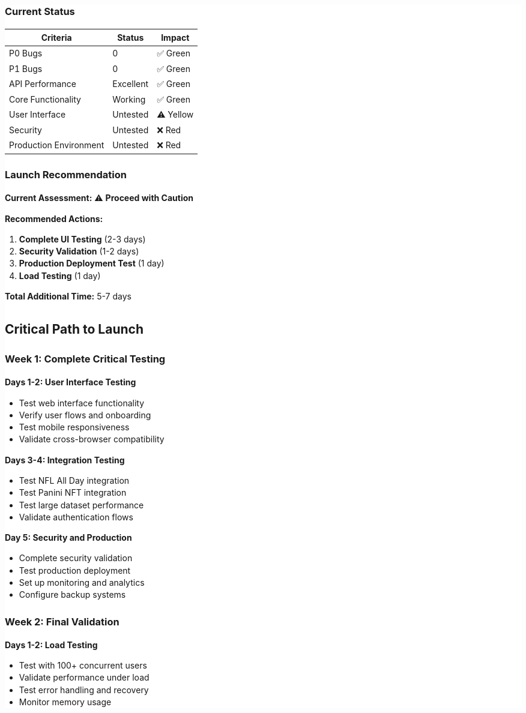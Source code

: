 ### Current Status
| Criteria | Status | Impact |
|----------|--------|--------|
| P0 Bugs | 0 | ✅ Green |
| P1 Bugs | 0 | ✅ Green |
| API Performance | Excellent | ✅ Green |
| Core Functionality | Working | ✅ Green |
| User Interface | Untested | ⚠️ Yellow |
| Security | Untested | ❌ Red |
| Production Environment | Untested | ❌ Red |

### Launch Recommendation
**Current Assessment:** ⚠️ **Proceed with Caution**

**Recommended Actions:**
1. **Complete UI Testing** (2-3 days)
2. **Security Validation** (1-2 days)
3. **Production Deployment Test** (1 day)
4. **Load Testing** (1 day)

**Total Additional Time:** 5-7 days

## Critical Path to Launch

### Week 1: Complete Critical Testing
**Days 1-2: User Interface Testing**
- Test web interface functionality
- Verify user flows and onboarding
- Test mobile responsiveness
- Validate cross-browser compatibility

**Days 3-4: Integration Testing**
- Test NFL All Day integration
- Test Panini NFT integration
- Test large dataset performance
- Validate authentication flows

**Day 5: Security and Production**
- Complete security validation
- Test production deployment
- Set up monitoring and analytics
- Configure backup systems

### Week 2: Final Validation
**Days 1-2: Load Testing**
- Test with 100+ concurrent users
- Validate performance under load
- Test error handling and recovery
- Monitor memory usage
